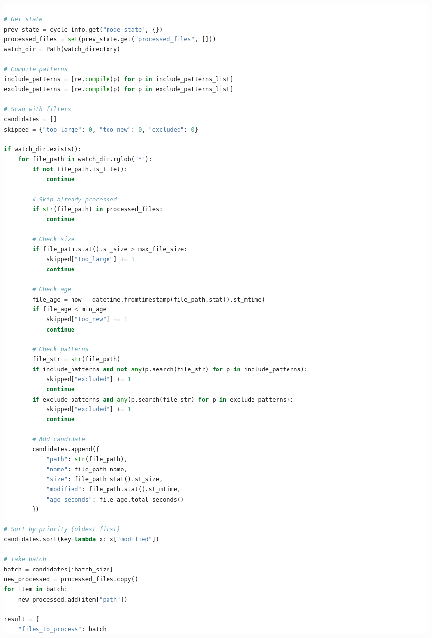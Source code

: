 ```python

# Get state
prev_state = cycle_info.get("node_state", {})
processed_files = set(prev_state.get("processed_files", []))
watch_dir = Path(watch_directory)

# Compile patterns
include_patterns = [re.compile(p) for p in include_patterns_list]
exclude_patterns = [re.compile(p) for p in exclude_patterns_list]

# Scan with filters
candidates = []
skipped = {"too_large": 0, "too_new": 0, "excluded": 0}

if watch_dir.exists():
    for file_path in watch_dir.rglob("*"):
        if not file_path.is_file():
            continue

        # Skip already processed
        if str(file_path) in processed_files:
            continue

        # Check size
        if file_path.stat().st_size > max_file_size:
            skipped["too_large"] += 1
            continue

        # Check age
        file_age = now - datetime.fromtimestamp(file_path.stat().st_mtime)
        if file_age < min_age:
            skipped["too_new"] += 1
            continue

        # Check patterns
        file_str = str(file_path)
        if include_patterns and not any(p.search(file_str) for p in include_patterns):
            skipped["excluded"] += 1
            continue
        if exclude_patterns and any(p.search(file_str) for p in exclude_patterns):
            skipped["excluded"] += 1
            continue

        # Add candidate
        candidates.append({
            "path": str(file_path),
            "name": file_path.name,
            "size": file_path.stat().st_size,
            "modified": file_path.stat().st_mtime,
            "age_seconds": file_age.total_seconds()
        })

# Sort by priority (oldest first)
candidates.sort(key=lambda x: x["modified"])

# Take batch
batch = candidates[:batch_size]
new_processed = processed_files.copy()
for item in batch:
    new_processed.add(item["path"])

result = {
    "files_to_process": batch,
```